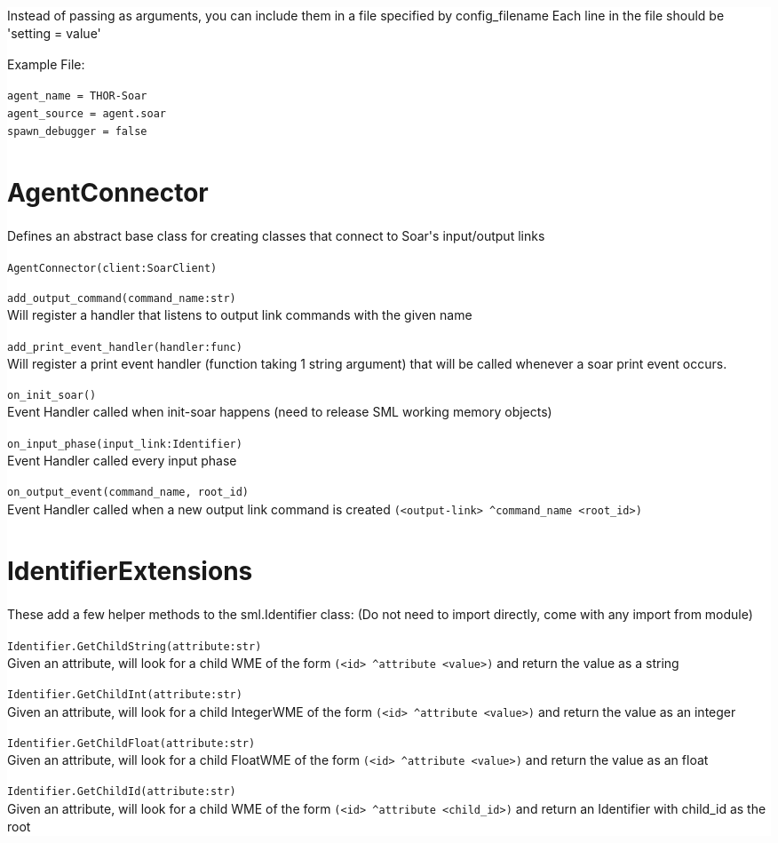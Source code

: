 Instead of passing as arguments, you can include them in a file specified by config_filename
Each line in the file should be 'setting = value'

Example File:    
```
agent_name = THOR-Soar    
agent_source = agent.soar    
spawn_debugger = false    
```


<a name="agentconnector"></a>
# AgentConnector
Defines an abstract base class for creating classes that connect to Soar's input/output links

`AgentConnector(client:SoarClient)`     


`add_output_command(command_name:str)`     
Will register a handler that listens to output link commands with the given name

`add_print_event_handler(handler:func)`     
Will register a print event handler (function taking 1 string argument) that will be called whenever a soar print event occurs. 

`on_init_soar()`     
Event Handler called when init-soar happens (need to release SML working memory objects)

`on_input_phase(input_link:Identifier)`     
Event Handler called every input phase

`on_output_event(command_name, root_id)`     
Event Handler called when a new output link command is created `(<output-link> ^command_name <root_id>)`





<a name="idextensions"></a>
# IdentifierExtensions 
These add a few helper methods to the sml.Identifier class:
(Do not need to import directly, come with any import from module)

`Identifier.GetChildString(attribute:str)`     
Given an attribute, will look for a child WME of the form `(<id> ^attribute <value>)` and return the value as a string

`Identifier.GetChildInt(attribute:str)`     
Given an attribute, will look for a child IntegerWME of the form `(<id> ^attribute <value>)` and return the value as an integer

`Identifier.GetChildFloat(attribute:str)`     
Given an attribute, will look for a child FloatWME of the form `(<id> ^attribute <value>)` and return the value as an float

`Identifier.GetChildId(attribute:str)`     
Given an attribute, will look for a child WME of the form `(<id> ^attribute <child_id>)` and return an Identifier with child_id as the root
